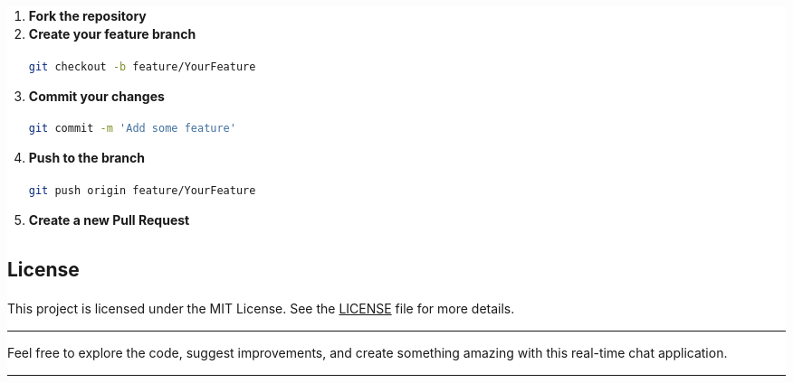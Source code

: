 1. **Fork the repository**
2. **Create your feature branch**
    ```bash
    git checkout -b feature/YourFeature
    ```
3. **Commit your changes**
    ```bash
    git commit -m 'Add some feature'
    ```
4. **Push to the branch**
    ```bash
    git push origin feature/YourFeature
    ```
5. **Create a new Pull Request**

## License
This project is licensed under the MIT License. See the [LICENSE](LICENSE) file for more details.

---

Feel free to explore the code, suggest improvements, and create something amazing with this real-time chat application.

---
